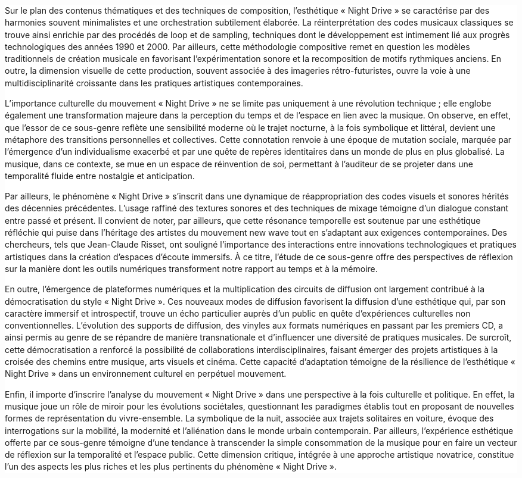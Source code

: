 Sur le plan des contenus thématiques et des techniques de composition, l’esthétique « Night Drive »
se caractérise par des harmonies souvent minimalistes et une orchestration subtilement élaborée. La
réinterprétation des codes musicaux classiques se trouve ainsi enrichie par des procédés de loop et
de sampling, techniques dont le développement est intimement lié aux progrès technologiques des
années 1990 et 2000. Par ailleurs, cette méthodologie compositive remet en question les modèles
traditionnels de création musicale en favorisant l’expérimentation sonore et la recomposition de
motifs rythmiques anciens. En outre, la dimension visuelle de cette production, souvent associée à
des imageries rétro-futuristes, ouvre la voie à une multidisciplinarité croissante dans les
pratiques artistiques contemporaines.

L’importance culturelle du mouvement « Night Drive » ne se limite pas uniquement à une révolution
technique ; elle englobe également une transformation majeure dans la perception du temps et de
l’espace en lien avec la musique. On observe, en effet, que l’essor de ce sous-genre reflète une
sensibilité moderne où le trajet nocturne, à la fois symbolique et littéral, devient une métaphore
des transitions personnelles et collectives. Cette connotation renvoie à une époque de mutation
sociale, marquée par l’émergence d’un individualisme exacerbé et par une quête de repères
identitaires dans un monde de plus en plus globalisé. La musique, dans ce contexte, se mue en un
espace de réinvention de soi, permettant à l’auditeur de se projeter dans une temporalité fluide
entre nostalgie et anticipation.

Par ailleurs, le phénomène « Night Drive » s’inscrit dans une dynamique de réappropriation des codes
visuels et sonores hérités des décennies précédentes. L’usage raffiné des textures sonores et des
techniques de mixage témoigne d’un dialogue constant entre passé et présent. Il convient de noter,
par ailleurs, que cette résonance temporelle est soutenue par une esthétique réfléchie qui puise
dans l’héritage des artistes du mouvement new wave tout en s’adaptant aux exigences contemporaines.
Des chercheurs, tels que Jean-Claude Risset, ont souligné l’importance des interactions entre
innovations technologiques et pratiques artistiques dans la création d’espaces d’écoute immersifs. À
ce titre, l’étude de ce sous-genre offre des perspectives de réflexion sur la manière dont les
outils numériques transforment notre rapport au temps et à la mémoire.

En outre, l’émergence de plateformes numériques et la multiplication des circuits de diffusion ont
largement contribué à la démocratisation du style « Night Drive ». Ces nouveaux modes de diffusion
favorisent la diffusion d’une esthétique qui, par son caractère immersif et introspectif, trouve un
écho particulier auprès d’un public en quête d’expériences culturelles non conventionnelles.
L’évolution des supports de diffusion, des vinyles aux formats numériques en passant par les
premiers CD, a ainsi permis au genre de se répandre de manière transnationale et d’influencer une
diversité de pratiques musicales. De surcroît, cette démocratisation a renforcé la possibilité de
collaborations interdisciplinaires, faisant émerger des projets artistiques à la croisée des chemins
entre musique, arts visuels et cinéma. Cette capacité d’adaptation témoigne de la résilience de
l’esthétique « Night Drive » dans un environnement culturel en perpétuel mouvement.

Enfin, il importe d’inscrire l’analyse du mouvement « Night Drive » dans une perspective à la fois
culturelle et politique. En effet, la musique joue un rôle de miroir pour les évolutions sociétales,
questionnant les paradigmes établis tout en proposant de nouvelles formes de représentation du
vivre-ensemble. La symbolique de la nuit, associée aux trajets solitaires en voiture, évoque des
interrogations sur la mobilité, la modernité et l’aliénation dans le monde urbain contemporain. Par
ailleurs, l’expérience esthétique offerte par ce sous-genre témoigne d’une tendance à transcender la
simple consommation de la musique pour en faire un vecteur de réflexion sur la temporalité et
l’espace public. Cette dimension critique, intégrée à une approche artistique novatrice, constitue
l’un des aspects les plus riches et les plus pertinents du phénomène « Night Drive ».
